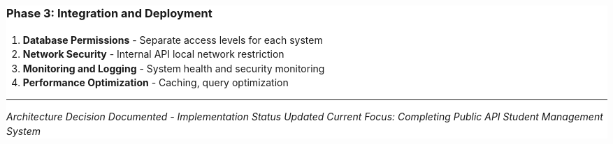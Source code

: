 ### **Phase 3: Integration and Deployment**
1. **Database Permissions** - Separate access levels for each system
2. **Network Security** - Internal API local network restriction
3. **Monitoring and Logging** - System health and security monitoring
4. **Performance Optimization** - Caching, query optimization

---

*Architecture Decision Documented - Implementation Status Updated*
*Current Focus: Completing Public API Student Management System*